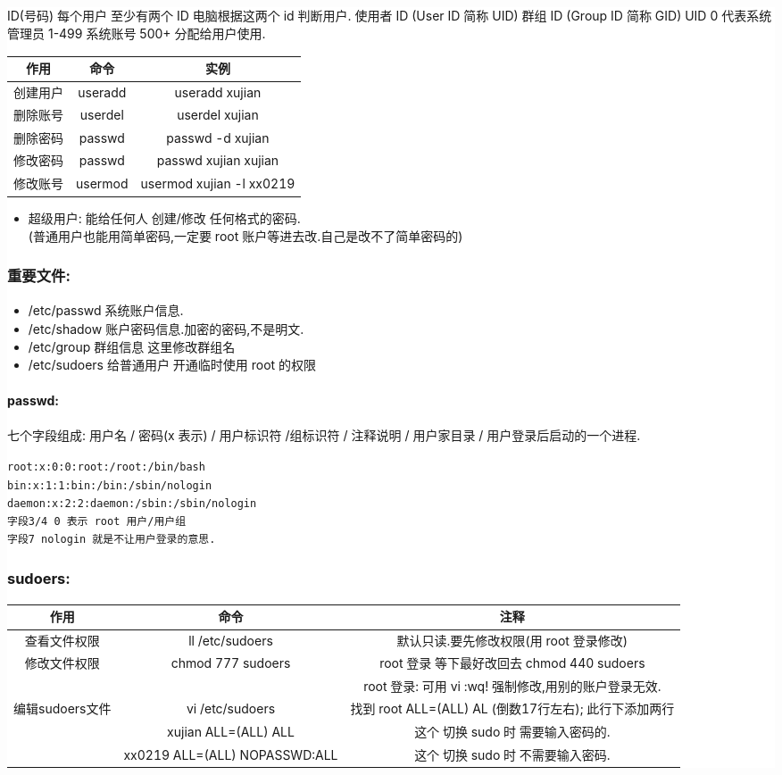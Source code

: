



ID(号码) 每个用户 至少有两个 ID   电脑根据这两个 id 判断用户.
使用者 ID (User ID 简称 UID)
群组 ID (Group ID 简称 GID) 
UID 
0 代表系统管理员
1-499 系统账号
500+ 分配给用户使用.





|作用|命令|实例|
|:---:|:---:|:---:|
| 创建用户 | useradd| useradd xujian  |
| 删除账号 | userdel| userdel xujian  |
| 删除密码 | passwd | passwd -d xujian |  
| 修改密码 | passwd | passwd xujian xujian     |  
| 修改账号 | usermod| usermod xujian -l xx0219 |

- 超级用户: 能给任何人 创建/修改 任何格式的密码.  
	(普通用户也能用简单密码,一定要 root 账户等进去改.自己是改不了简单密码的)
### 重要文件:  
- /etc/passwd  系统账户信息.  
- /etc/shadow  账户密码信息.加密的密码,不是明文.  
- /etc/group   群组信息 这里修改群组名  
- /etc/sudoers 给普通用户 开通临时使用 root 的权限

#### passwd:  
七个字段组成: 用户名 / 密码(x 表示) / 用户标识符 /组标识符 / 注释说明 / 用户家目录 / 用户登录后启动的一个进程.  

	root:x:0:0:root:/root:/bin/bash  
	bin:x:1:1:bin:/bin:/sbin/nologin  
	daemon:x:2:2:daemon:/sbin:/sbin/nologin  
	字段3/4 0 表示 root 用户/用户组
	字段7 nologin 就是不让用户登录的意思.

### sudoers:  
|作用|命令|注释|
|:---:|:---:|:---:|
| 查看文件权限 | ll /etc/sudoers |  默认只读.要先修改权限(用 root 登录修改) |  
| 修改文件权限 | chmod 777 sudoers | root 登录 等下最好改回去  chmod 440 sudoers  |
|||root 登录: 可用 vi  :wq! 强制修改,用别的账户登录无效.| 
| 编辑sudoers文件 |vi /etc/sudoers | 找到 root ALL=(ALL) AL (倒数17行左右); 此行下添加两行|
||xujian ALL=(ALL) ALL|这个 切换 sudo 时 需要输入密码的.|
||xx0219 ALL=(ALL) NOPASSWD:ALL | 这个 切换 sudo 时 不需要输入密码.|
